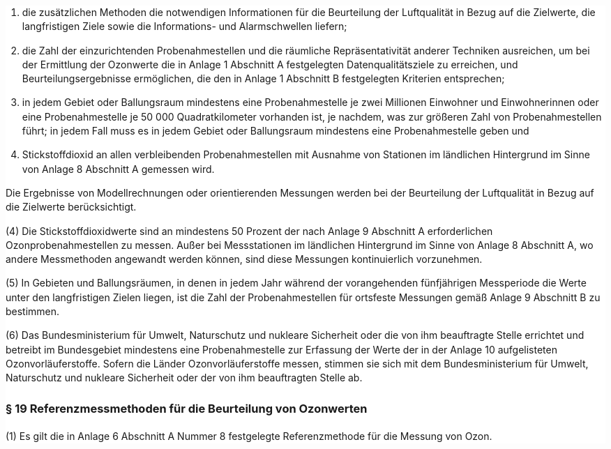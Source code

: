 1.  die zusätzlichen Methoden die notwendigen Informationen für die
    Beurteilung der Luftqualität in Bezug auf die Zielwerte, die
    langfristigen Ziele sowie die Informations- und Alarmschwellen
    liefern;


2.  die Zahl der einzurichtenden Probenahmestellen und die räumliche
    Repräsentativität anderer Techniken ausreichen, um bei der Ermittlung
    der Ozonwerte die in Anlage 1 Abschnitt A festgelegten
    Datenqualitätsziele zu erreichen, und Beurteilungsergebnisse
    ermöglichen, die den in Anlage 1 Abschnitt B festgelegten Kriterien
    entsprechen;


3.  in jedem Gebiet oder Ballungsraum mindestens eine Probenahmestelle je
    zwei Millionen Einwohner und Einwohnerinnen oder eine Probenahmestelle
    je
    50 000                    Quadratkilometer vorhanden ist, je nachdem,
    was zur größeren Zahl von Probenahmestellen führt; in jedem Fall muss
    es in jedem Gebiet oder Ballungsraum mindestens eine Probenahmestelle
    geben und


4.  Stickstoffdioxid an allen verbleibenden Probenahmestellen mit Ausnahme
    von Stationen im ländlichen Hintergrund im Sinne von Anlage 8
    Abschnitt A gemessen wird.



Die Ergebnisse von Modellrechnungen oder orientierenden Messungen
werden bei der Beurteilung der Luftqualität in Bezug auf die Zielwerte
berücksichtigt.

(4) Die Stickstoffdioxidwerte sind an mindestens 50 Prozent der nach
Anlage 9 Abschnitt A erforderlichen Ozonprobenahmestellen zu messen.
Außer bei Messstationen im ländlichen Hintergrund im Sinne von Anlage
8 Abschnitt A, wo andere Messmethoden angewandt werden können, sind
diese Messungen kontinuierlich vorzunehmen.

(5) In Gebieten und Ballungsräumen, in denen in jedem Jahr während der
vorangehenden fünfjährigen Messperiode die Werte unter den
langfristigen Zielen liegen, ist die Zahl der Probenahmestellen für
ortsfeste Messungen gemäß Anlage 9 Abschnitt B zu bestimmen.

(6) Das Bundesministerium für Umwelt, Naturschutz und nukleare
Sicherheit oder die von ihm beauftragte Stelle errichtet und betreibt
im Bundesgebiet mindestens eine Probenahmestelle zur Erfassung der
Werte der in der Anlage 10 aufgelisteten Ozonvorläuferstoffe. Sofern
die Länder Ozonvorläuferstoffe messen, stimmen sie sich mit dem
Bundesministerium für Umwelt, Naturschutz und nukleare Sicherheit oder
der von ihm beauftragten Stelle ab.


### § 19 Referenzmessmethoden für die Beurteilung von Ozonwerten

(1) Es gilt die in Anlage 6 Abschnitt A Nummer 8 festgelegte
Referenzmethode für die Messung von Ozon.
